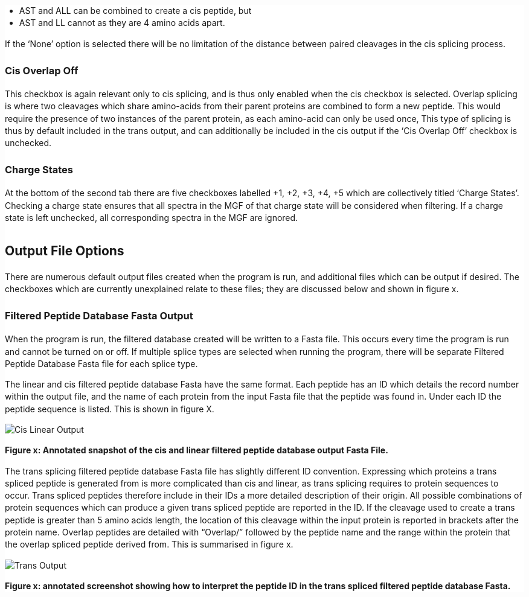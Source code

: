 * AST and ALL can be combined to create a cis peptide, but
* AST and LL cannot as they are 4 amino acids apart.

If the ‘None’ option is selected there will be no limitation of the distance between paired cleavages in the cis splicing process.

### Cis Overlap Off

This checkbox is again relevant only to cis splicing, and is thus only enabled when the cis checkbox is selected. Overlap splicing is where two cleavages which share amino-acids from their parent proteins are combined to form a new peptide. This would require the presence of two instances of the parent protein, as each amino-acid can only be used once, This type of splicing is thus by default included in the trans output, and can additionally be included in the cis output if the ‘Cis Overlap Off’ checkbox is unchecked. 

### Charge States

At the bottom of the second tab there are five checkboxes labelled +1, +2, +3, +4, +5 which are collectively titled ‘Charge States’. Checking a charge state ensures that all spectra in the MGF of that charge state will be considered when filtering. If a charge state is left unchecked, all corresponding spectra in the MGF are ignored.


## Output File Options

There are numerous default output files created when the program is run, and additional files which can be output if desired. The checkboxes which are currently unexplained relate to these files; they are discussed below and shown in figure x.

### Filtered Peptide Database Fasta Output

When the program is run, the filtered database created will be written to a Fasta file. This occurs every time the program is run and cannot be turned on or off. If multiple splice types are selected when running the program, there will be separate Filtered Peptide Database Fasta file for each splice type. 

The linear and cis filtered peptide database Fasta have the same format. Each peptide has an ID which details the record number within the output file, and the name of each protein from the input Fasta file that the peptide was found in. Under each ID the peptide sequence is listed. This is shown in figure X.

![Cis Linear Output](https://raw.githubusercontent.com/arpitbajaj98/MersProject/master/docs/UserManualimgs/cisoutput.png)

**Figure x: Annotated snapshot of the cis and linear filtered peptide database output Fasta File.**

The trans splicing filtered peptide database Fasta file has slightly different ID convention. Expressing which proteins a trans spliced peptide is generated from is more complicated than cis and linear, as trans splicing requires to protein sequences to occur. Trans spliced peptides therefore include in their IDs a more detailed description of their origin. All possible combinations of protein sequences which can produce a given trans spliced peptide are reported in the ID. If the cleavage used to create a trans peptide is greater than 5 amino acids length, the location of this cleavage within the input protein is reported in brackets after the protein name. Overlap peptides are detailed with “Overlap/” followed by the peptide name and the range within the protein that the overlap spliced peptide derived from. This is summarised in figure x.

![Trans Output](https://raw.githubusercontent.com/arpitbajaj98/MersProject/master/docs/UserManualimgs/transoutput.png)

**Figure x: annotated screenshot showing how to interpret the peptide ID in the trans spliced filtered peptide database Fasta.**

